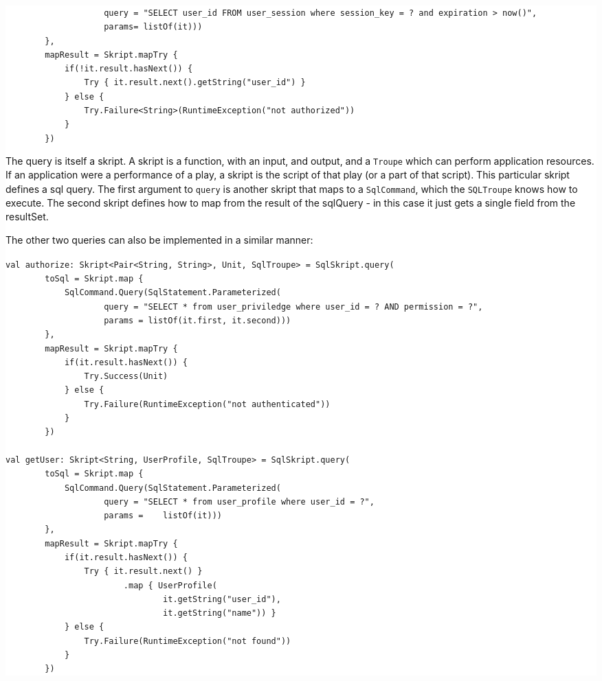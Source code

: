 ```kotlin:ank
                    query = "SELECT user_id FROM user_session where session_key = ? and expiration > now()",
                    params= listOf(it)))
        },
        mapResult = Skript.mapTry {
            if(!it.result.hasNext()) {
                Try { it.result.next().getString("user_id") }
            } else {
                Try.Failure<String>(RuntimeException("not authorized"))
            }
        })
```

The query is  itself a skript.  A skript is a function, with an input, and output, and a `Troupe` which  can perform
application resources.  If an application were a performance of a play, a skript is the script of that play (or  a
part of that script).  This particular skript defines a sql query.  The first  argument to `query` is another skript
that maps to  a `SqlCommand`, which the `SQLTroupe` knows  how to execute.  The second skript defines how to map from
the result of the sqlQuery - in this case it just gets a single field from the resultSet.

The other two queries can also be implemented in a similar manner:

```kotlin:ank
val authorize: Skript<Pair<String, String>, Unit, SqlTroupe> = SqlSkript.query(
        toSql = Skript.map {
            SqlCommand.Query(SqlStatement.Parameterized(
                    query = "SELECT * from user_priviledge where user_id = ? AND permission = ?",
                    params = listOf(it.first, it.second)))
        },
        mapResult = Skript.mapTry {
            if(it.result.hasNext()) {
                Try.Success(Unit)
            } else {
                Try.Failure(RuntimeException("not authenticated"))
            }
        })

val getUser: Skript<String, UserProfile, SqlTroupe> = SqlSkript.query(
        toSql = Skript.map {
            SqlCommand.Query(SqlStatement.Parameterized(
                    query = "SELECT * from user_profile where user_id = ?",
                    params =    listOf(it)))
        },
        mapResult = Skript.mapTry {
            if(it.result.hasNext()) {
                Try { it.result.next() }
                        .map { UserProfile(
                                it.getString("user_id"),
                                it.getString("name")) }
            } else {
                Try.Failure(RuntimeException("not found"))
            }
        })
```
